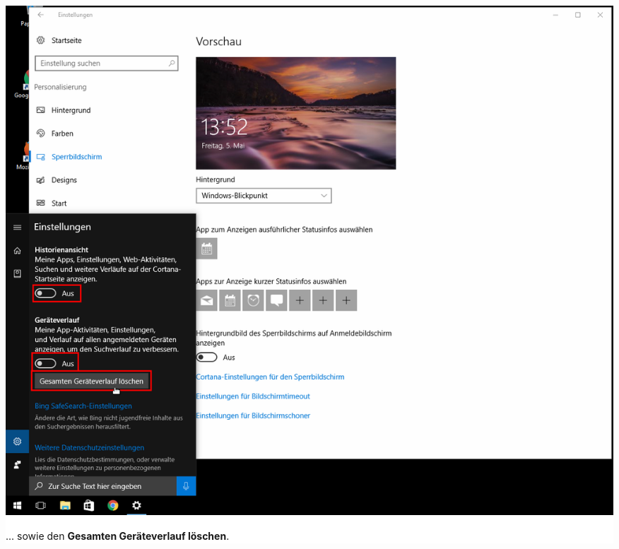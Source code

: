 ![Einstellungen_Personalisierung_Sperrbildschirm_4.png](./images/Einstellungen_Personalisierung_Sperrbildschirm_4.png)

... sowie den **Gesamten Geräteverlauf löschen**.
